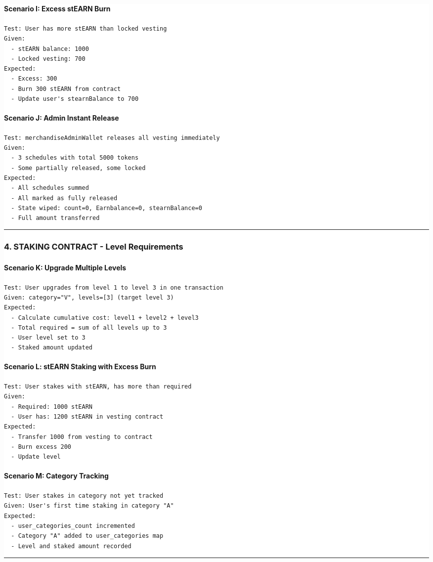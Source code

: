 #### Scenario I: Excess stEARN Burn
```
Test: User has more stEARN than locked vesting
Given:
  - stEARN balance: 1000
  - Locked vesting: 700
Expected:
  - Excess: 300
  - Burn 300 stEARN from contract
  - Update user's stearnBalance to 700
```

#### Scenario J: Admin Instant Release
```
Test: merchandiseAdminWallet releases all vesting immediately
Given:
  - 3 schedules with total 5000 tokens
  - Some partially released, some locked
Expected:
  - All schedules summed
  - All marked as fully released
  - State wiped: count=0, Earnbalance=0, stearnBalance=0
  - Full amount transferred
```

---

### 4. STAKING CONTRACT - Level Requirements

#### Scenario K: Upgrade Multiple Levels
```
Test: User upgrades from level 1 to level 3 in one transaction
Given: category="V", levels=[3] (target level 3)
Expected:
  - Calculate cumulative cost: level1 + level2 + level3
  - Total required = sum of all levels up to 3
  - User level set to 3
  - Staked amount updated
```

#### Scenario L: stEARN Staking with Excess Burn
```
Test: User stakes with stEARN, has more than required
Given:
  - Required: 1000 stEARN
  - User has: 1200 stEARN in vesting contract
Expected:
  - Transfer 1000 from vesting to contract
  - Burn excess 200
  - Update level
```

#### Scenario M: Category Tracking
```
Test: User stakes in category not yet tracked
Given: User's first time staking in category "A"
Expected:
  - user_categories_count incremented
  - Category "A" added to user_categories map
  - Level and staked amount recorded
```

---